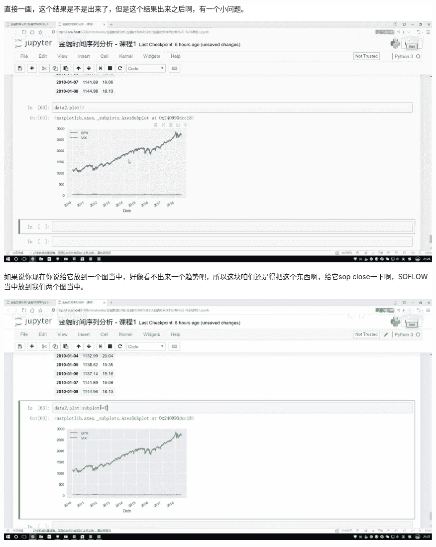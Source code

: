 直接一画，这个结果是不是出来了，但是这个结果出来之后啊，有一个小问题。

![](img/1a3204a3dc20e6e38b88e36e287b855f_15.png)

如果说你现在你说给它放到一个图当中，好像看不出来一个趋势吧，所以这块咱们还是得把这个东西啊，给它sop close一下啊，SOFLOW当中放到我们两个图当中。



![](img/1a3204a3dc20e6e38b88e36e287b855f_17.png)
